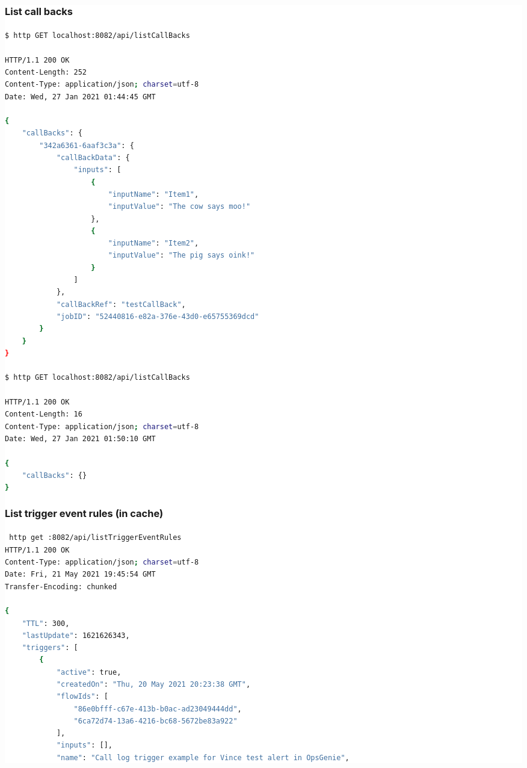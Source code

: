 ### List call backs

```bash
$ http GET localhost:8082/api/listCallBacks

HTTP/1.1 200 OK
Content-Length: 252
Content-Type: application/json; charset=utf-8
Date: Wed, 27 Jan 2021 01:44:45 GMT

{
    "callBacks": {
        "342a6361-6aaf3c3a": {
            "callBackData": {
                "inputs": [
                    {
                        "inputName": "Item1",
                        "inputValue": "The cow says moo!"
                    },
                    {
                        "inputName": "Item2",
                        "inputValue": "The pig says oink!"
                    }
                ]
            },
            "callBackRef": "testCallBack",
            "jobID": "52440816-e82a-376e-43d0-e65755369dcd"
        }
    }
}

$ http GET localhost:8082/api/listCallBacks

HTTP/1.1 200 OK
Content-Length: 16
Content-Type: application/json; charset=utf-8
Date: Wed, 27 Jan 2021 01:50:10 GMT

{
    "callBacks": {}
}
```

### List trigger event rules (in cache)
```bash
 http get :8082/api/listTriggerEventRules 
HTTP/1.1 200 OK
Content-Type: application/json; charset=utf-8
Date: Fri, 21 May 2021 19:45:54 GMT
Transfer-Encoding: chunked

{
    "TTL": 300,
    "lastUpdate": 1621626343,
    "triggers": [
        {
            "active": true,
            "createdOn": "Thu, 20 May 2021 20:23:38 GMT",
            "flowIds": [
                "86e0bfff-c67e-413b-b0ac-ad23049444dd",
                "6ca72d74-13a6-4216-bc68-5672be83a922"
            ],
            "inputs": [],
            "name": "Call log trigger example for Vince test alert in OpsGenie",
```